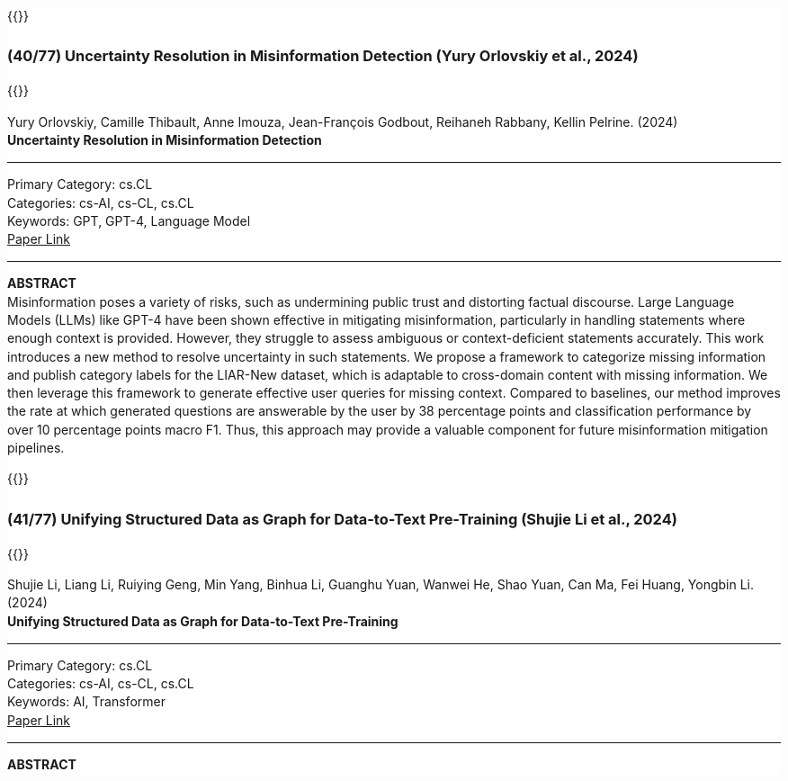 {{</citation>}}


### (40/77) Uncertainty Resolution in Misinformation Detection (Yury Orlovskiy et al., 2024)

{{<citation>}}

Yury Orlovskiy, Camille Thibault, Anne Imouza, Jean-François Godbout, Reihaneh Rabbany, Kellin Pelrine. (2024)  
**Uncertainty Resolution in Misinformation Detection**  

---
Primary Category: cs.CL  
Categories: cs-AI, cs-CL, cs.CL  
Keywords: GPT, GPT-4, Language Model  
[Paper Link](http://arxiv.org/abs/2401.01197v1)  

---


**ABSTRACT**  
Misinformation poses a variety of risks, such as undermining public trust and distorting factual discourse. Large Language Models (LLMs) like GPT-4 have been shown effective in mitigating misinformation, particularly in handling statements where enough context is provided. However, they struggle to assess ambiguous or context-deficient statements accurately. This work introduces a new method to resolve uncertainty in such statements. We propose a framework to categorize missing information and publish category labels for the LIAR-New dataset, which is adaptable to cross-domain content with missing information. We then leverage this framework to generate effective user queries for missing context. Compared to baselines, our method improves the rate at which generated questions are answerable by the user by 38 percentage points and classification performance by over 10 percentage points macro F1. Thus, this approach may provide a valuable component for future misinformation mitigation pipelines.

{{</citation>}}


### (41/77) Unifying Structured Data as Graph for Data-to-Text Pre-Training (Shujie Li et al., 2024)

{{<citation>}}

Shujie Li, Liang Li, Ruiying Geng, Min Yang, Binhua Li, Guanghu Yuan, Wanwei He, Shao Yuan, Can Ma, Fei Huang, Yongbin Li. (2024)  
**Unifying Structured Data as Graph for Data-to-Text Pre-Training**  

---
Primary Category: cs.CL  
Categories: cs-AI, cs-CL, cs.CL  
Keywords: AI, Transformer  
[Paper Link](http://arxiv.org/abs/2401.01183v1)  

---


**ABSTRACT**  